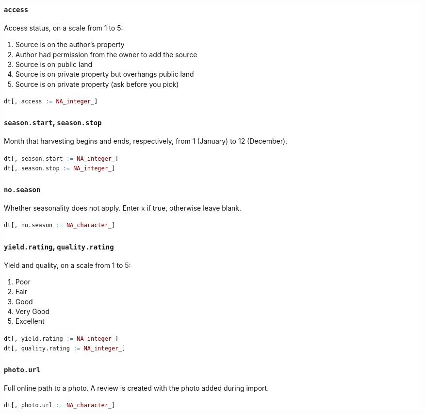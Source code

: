 ### `access`

Access status, on a scale from 1 to 5:

1.  Source is on the author’s property
2.  Author had permission from the owner to add the source
3.  Source is on public land
4.  Source is on private property but overhangs public land
5.  Source is on private property (ask before you pick)

``` r
dt[, access := NA_integer_]
```

### `season.start`, `season.stop`

Month that harvesting begins and ends, respectively, from 1 (January) to
12 (December).

``` r
dt[, season.start := NA_integer_]
dt[, season.stop := NA_integer_]
```

### `no.season`

Whether seasonality does not apply. Enter `x` if true, otherwise leave
blank.

``` r
dt[, no.season := NA_character_]
```

### `yield.rating`, `quality.rating`

Yield and quality, on a scale from 1 to 5:

1.  Poor
2.  Fair
3.  Good
4.  Very Good
5.  Excellent

``` r
dt[, yield.rating := NA_integer_]
dt[, quality.rating := NA_integer_]
```

### `photo.url`

Full online path to a photo. A review is created with the photo added
during import.

``` r
dt[, photo.url := NA_character_]
```
